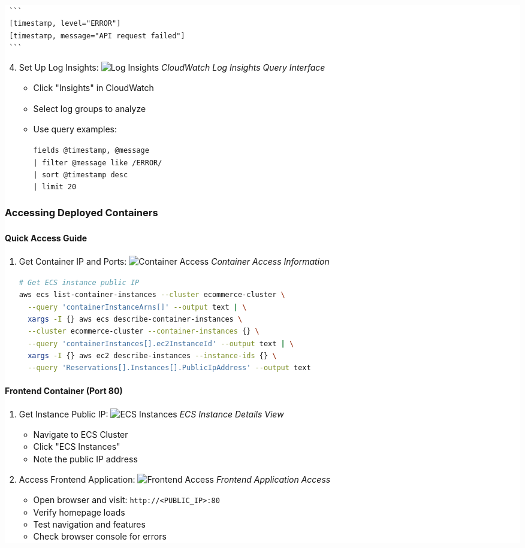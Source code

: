      ```
     [timestamp, level="ERROR"]
     [timestamp, message="API request failed"]
     ```

4. Set Up Log Insights:
   ![Log Insights](docs/images/monitoring/log-insights.png)
   *CloudWatch Log Insights Query Interface*
   - Click "Insights" in CloudWatch
   - Select log groups to analyze
   - Use query examples:

     ```
     fields @timestamp, @message
     | filter @message like /ERROR/
     | sort @timestamp desc
     | limit 20
     ```

### Accessing Deployed Containers

#### Quick Access Guide

1. Get Container IP and Ports:
   ![Container Access](docs/images/deployment/container-access.png)
   *Container Access Information*
   ```bash
   # Get ECS instance public IP
   aws ecs list-container-instances --cluster ecommerce-cluster \
     --query 'containerInstanceArns[]' --output text | \
     xargs -I {} aws ecs describe-container-instances \
     --cluster ecommerce-cluster --container-instances {} \
     --query 'containerInstances[].ec2InstanceId' --output text | \
     xargs -I {} aws ec2 describe-instances --instance-ids {} \
     --query 'Reservations[].Instances[].PublicIpAddress' --output text
   ```

#### Frontend Container (Port 80)

1. Get Instance Public IP:
   ![ECS Instances](docs/images/aws/ecs-instances.png)
   *ECS Instance Details View*
   - Navigate to ECS Cluster
   - Click "ECS Instances"
   - Note the public IP address

2. Access Frontend Application:
   ![Frontend Access](docs/images/deployment/frontend-access.png)
   *Frontend Application Access*
   - Open browser and visit: `http://<PUBLIC_IP>:80`
   - Verify homepage loads
   - Test navigation and features
   - Check browser console for errors
